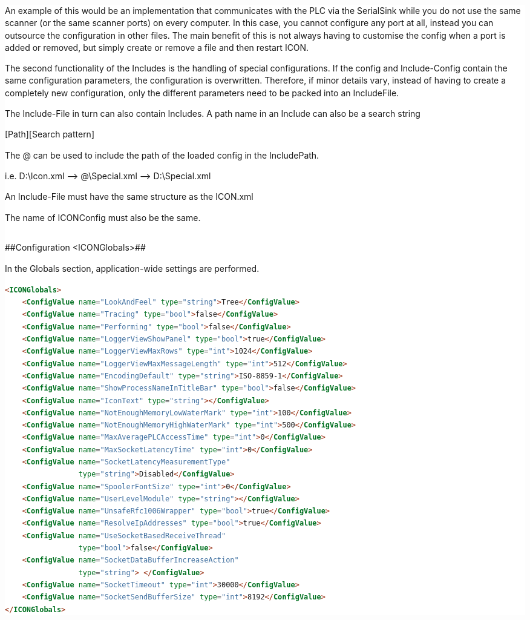 An example of this would be an implementation that communicates with the PLC via the SerialSink while you do not use the same scanner (or the same scanner ports) on every computer. In this case, you cannot configure any port at all, instead you can outsource the configuration in other files. The main benefit of this is not always having to customise the config when a port is added or removed, but simply create or remove a file and then restart ICON.  

The second functionality of the Includes is the handling of special configurations. If the config and Include-Config contain the same configuration parameters, the configuration is overwritten. Therefore, if minor details vary, instead of having to create a completely new configuration, only the different parameters need to be packed into an IncludeFile.   

The Include-File in turn can also contain Includes. A path name in an Include can also be a search string   

[Path]\[Search pattern]  

The @ can be used to include the path of the loaded config in the IncludePath.  

i.e. D:\Icon.xml -->   @\Special.xml --> D:\Special.xml 
  

An Include-File must have the same structure as the ICON.xml   

The name of ICONConfig must also be the same.  



<a name="Configuration &#60;ICONGlobals&#62;"></a>
---  
##Configuration &#60;ICONGlobals&#62;##

<a name="Configuration_ICONGlobals"></a>
In the Globals section, application-wide settings are performed.
  
```html
<ICONGlobals>
    <ConfigValue name="LookAndFeel" type="string">Tree</ConfigValue>
    <ConfigValue name="Tracing" type="bool">false</ConfigValue>
    <ConfigValue name="Performing" type="bool">false</ConfigValue>
    <ConfigValue name="LoggerViewShowPanel" type="bool">true</ConfigValue>
    <ConfigValue name="LoggerViewMaxRows" type="int">1024</ConfigValue>
    <ConfigValue name="LoggerViewMaxMessageLength" type="int">512</ConfigValue>
    <ConfigValue name="EncodingDefault" type="string">ISO-8859-1</ConfigValue>
    <ConfigValue name="ShowProcessNameInTitleBar" type="bool">false</ConfigValue>
    <ConfigValue name="IconText" type="string"></ConfigValue>
    <ConfigValue name="NotEnoughMemoryLowWaterMark" type="int">100</ConfigValue>
    <ConfigValue name="NotEnoughMemoryHighWaterMark" type="int">500</ConfigValue>
    <ConfigValue name="MaxAveragePLCAccessTime" type="int">0</ConfigValue>
    <ConfigValue name="MaxSocketLatencyTime" type="int">0</ConfigValue>
    <ConfigValue name="SocketLatencyMeasurementType" 
                 type="string">Disabled</ConfigValue>
    <ConfigValue name="SpoolerFontSize" type="int">0</ConfigValue>
    <ConfigValue name="UserLevelModule" type="string"></ConfigValue>
    <ConfigValue name="UnsafeRfc1006Wrapper" type="bool">true</ConfigValue>
    <ConfigValue name="ResolveIpAddresses" type="bool">true</ConfigValue>
    <ConfigValue name="UseSocketBasedReceiveThread"
                 type="bool">false</ConfigValue>
    <ConfigValue name="SocketDataBufferIncreaseAction"
                 type="string"> </ConfigValue>
    <ConfigValue name="SocketTimeout" type="int">30000</ConfigValue>
    <ConfigValue name="SocketSendBufferSize" type="int">8192</ConfigValue>
</ICONGlobals>
```  
